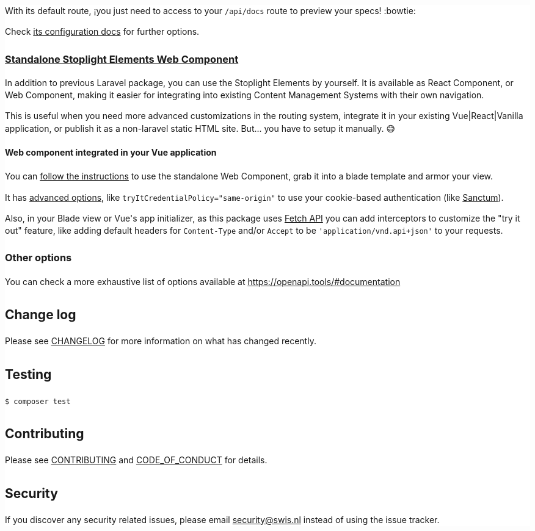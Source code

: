 With its default route, ¡you just need to access to your `/api/docs` route to preview your specs! :bowtie:

Check [its configuration docs](https://github.com/JustSteveKing/laravel-stoplight-elements#configuration) for further options.

### [Standalone Stoplight Elements Web Component](https://github.com/stoplightio/elements#web-component)

In addition to previous Laravel package, you can use the Stoplight Elements by yourself. It is available as React Component, or Web Component, making it easier for integrating into existing Content Management Systems with their own navigation.

This is useful when you need more advanced customizations in the routing system, integrate it in your existing Vue|React|Vanilla application, or publish it as a non-laravel static HTML site. But... you have to setup it manually. :sweat_smile:

#### Web component integrated in your Vue application

You can [follow the instructions](https://github.com/stoplightio/elements/blob/main/docs/getting-started/elements/html.md) to use the standalone Web Component, grab it into a blade template and armor your view.

It has [advanced options](https://github.com/stoplightio/elements/blob/main/docs/getting-started/elements/elements-options.md), like `tryItCredentialPolicy="same-origin"` to use your cookie-based authentication (like [Sanctum](https://github.com/laravel/sanctum/)).

Also, in your Blade view or Vue's app initializer, as this package uses [Fetch API](https://developer.mozilla.org/en-US/docs/Web/API/Fetch_API) you can add interceptors to customize the "try it out" feature, like adding default headers for `Content-Type` and/or `Accept` to be `'application/vnd.api+json'` to your requests.

### Other options

You can check a more exhaustive list of options available at https://openapi.tools/#documentation

## Change log

Please see [CHANGELOG](CHANGELOG.md) for more information on what has changed recently.

## Testing

``` bash
$ composer test
```

## Contributing

Please see [CONTRIBUTING](CONTRIBUTING.md) and [CODE_OF_CONDUCT](CODE_OF_CONDUCT.md) for details.

## Security

If you discover any security related issues, please email security@swis.nl instead of using the issue tracker.
